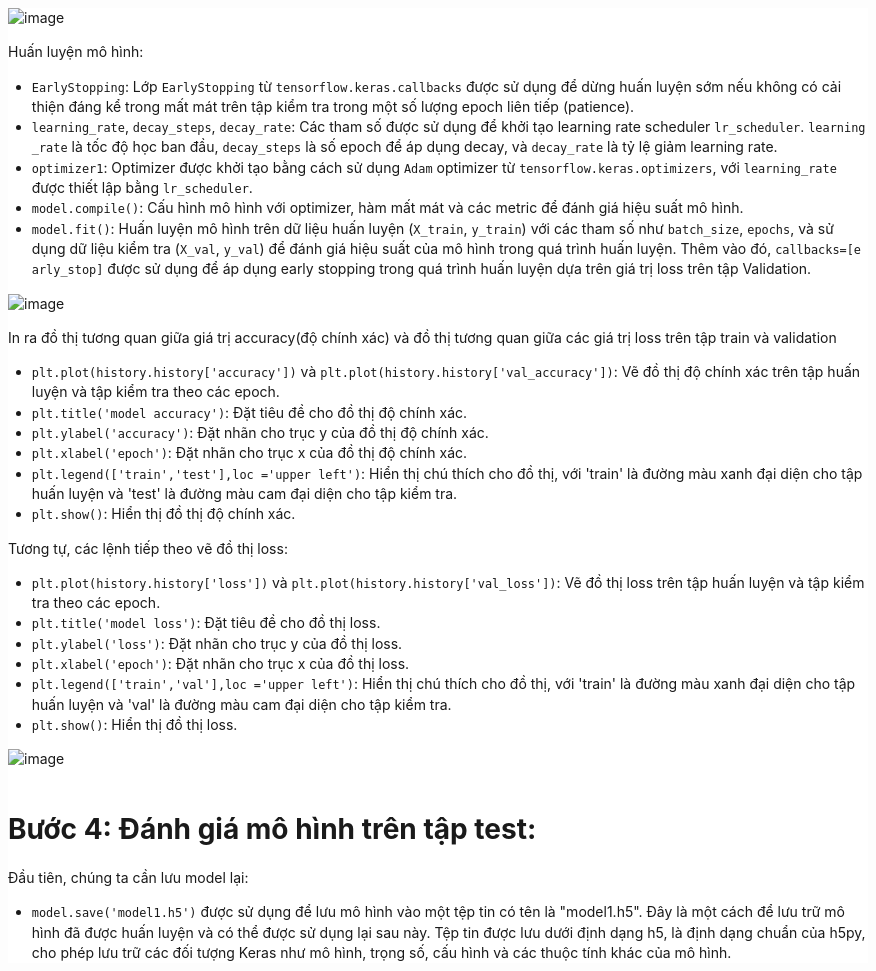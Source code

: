 <img width="637" alt="image" src="https://github.com/NguyenChang21/CNN-covid/assets/95021543/d7f25efb-ac33-48af-9673-9defa9cc9ac1">

Huấn luyện mô hình:
- `EarlyStopping`: Lớp `EarlyStopping` từ `tensorflow.keras.callbacks` được sử dụng để dừng huấn luyện sớm nếu không có cải thiện đáng kể trong mất mát trên tập kiểm tra trong một số lượng epoch liên tiếp (patience).
- `learning_rate`, `decay_steps`, `decay_rate`: Các tham số được sử dụng để khởi tạo learning rate scheduler `lr_scheduler`. `learning_rate` là tốc độ học ban đầu, `decay_steps` là số epoch để áp dụng decay, và `decay_rate` là tỷ lệ giảm learning rate.
- `optimizer1`: Optimizer được khởi tạo bằng cách sử dụng `Adam` optimizer từ `tensorflow.keras.optimizers`, với `learning_rate` được thiết lập bằng `lr_scheduler`.
- `model.compile()`: Cấu hình mô hình với optimizer, hàm mất mát và các metric để đánh giá hiệu suất mô hình.
- `model.fit()`: Huấn luyện mô hình trên dữ liệu huấn luyện (`X_train`, `y_train`) với các tham số như `batch_size`, `epochs`, và sử dụng dữ liệu kiểm tra (`X_val`, `y_val`) để đánh giá hiệu suất của mô hình trong quá trình huấn luyện. Thêm vào đó, `callbacks=[early_stop]` được sử dụng để áp dụng early stopping trong quá trình huấn luyện dựa trên giá trị loss trên tập Validation.

<img width="816" alt="image" src="https://github.com/NguyenChang21/CNN-covid/assets/95021543/0eb8bc21-5add-4468-bd71-fd1a0bde14b8">

In ra đồ thị tương quan giữa giá trị accuracy(độ chính xác) và đồ thị tương quan giữa các giá trị loss trên tập train và validation
- `plt.plot(history.history['accuracy'])` và `plt.plot(history.history['val_accuracy'])`: Vẽ đồ thị độ chính xác trên tập huấn luyện và tập kiểm tra theo các epoch.
- `plt.title('model accuracy')`: Đặt tiêu đề cho đồ thị độ chính xác.
- `plt.ylabel('accuracy')`: Đặt nhãn cho trục y của đồ thị độ chính xác.
- `plt.xlabel('epoch')`: Đặt nhãn cho trục x của đồ thị độ chính xác.
- `plt.legend(['train','test'],loc ='upper left')`: Hiển thị chú thích cho đồ thị, với 'train' là đường màu xanh đại diện cho tập huấn luyện và 'test' là đường màu cam đại diện cho tập kiểm tra.
- `plt.show()`: Hiển thị đồ thị độ chính xác.

Tương tự, các lệnh tiếp theo vẽ đồ thị loss:

- `plt.plot(history.history['loss'])` và `plt.plot(history.history['val_loss'])`: Vẽ đồ thị loss trên tập huấn luyện và tập kiểm tra theo các epoch.
- `plt.title('model loss')`: Đặt tiêu đề cho đồ thị loss.
- `plt.ylabel('loss')`: Đặt nhãn cho trục y của đồ thị loss.
- `plt.xlabel('epoch')`: Đặt nhãn cho trục x của đồ thị loss.
- `plt.legend(['train','val'],loc ='upper left')`: Hiển thị chú thích cho đồ thị, với 'train' là đường màu xanh đại diện cho tập huấn luyện và 'val' là đường màu cam đại diện cho tập kiểm tra.
- `plt.show()`: Hiển thị đồ thị loss.

<img width="816" alt="image" src="https://github.com/NguyenChang21/CNN-covid/assets/95021543/2b692259-ac01-46d8-9d9a-7dd3c6e8f409">

# Bước 4: Đánh giá mô hình trên tập test:
Đầu tiên, chúng ta cần lưu model lại:
- `model.save('model1.h5')` được sử dụng để lưu mô hình vào một tệp tin có tên là "model1.h5". Đây là một cách để lưu trữ mô hình đã được huấn luyện và có thể được sử dụng lại sau này. Tệp tin được lưu dưới định dạng h5, là định dạng chuẩn của h5py, cho phép lưu trữ các đối tượng Keras như mô hình, trọng số, cấu hình và các thuộc tính khác của mô hình.
